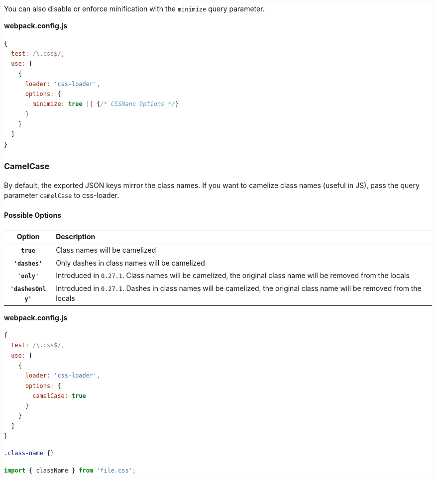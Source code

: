 You can also disable or enforce minification with the `minimize` query parameter.

**webpack.config.js**
```js
{
  test: /\.css$/,
  use: [
    {
      loader: 'css-loader',
      options: {
        minimize: true || {/* CSSNano Options */}
      }
    }
  ]
}
```

### CamelCase

By default, the exported JSON keys mirror the class names. If you want to camelize class names (useful in JS), pass the query parameter `camelCase` to css-loader.

#### Possible Options

|Option|Description|
|:----:|:--------|
|**`true`**|Class names will be camelized|
|**`'dashes'`**|Only dashes in class names will be camelized|
|**`'only'`** |Introduced in `0.27.1`. Class names will be camelized, the original class name will be removed from the locals|
|**`'dashesOnly'`**|Introduced in `0.27.1`. Dashes in class names will be camelized, the original class name will be removed from the locals|

**webpack.config.js**
```js
{
  test: /\.css$/,
  use: [
    {
      loader: 'css-loader',
      options: {
        camelCase: true
      }
    }
  ]
}
```

```css
.class-name {}
```

```js
import { className } from 'file.css';
```
